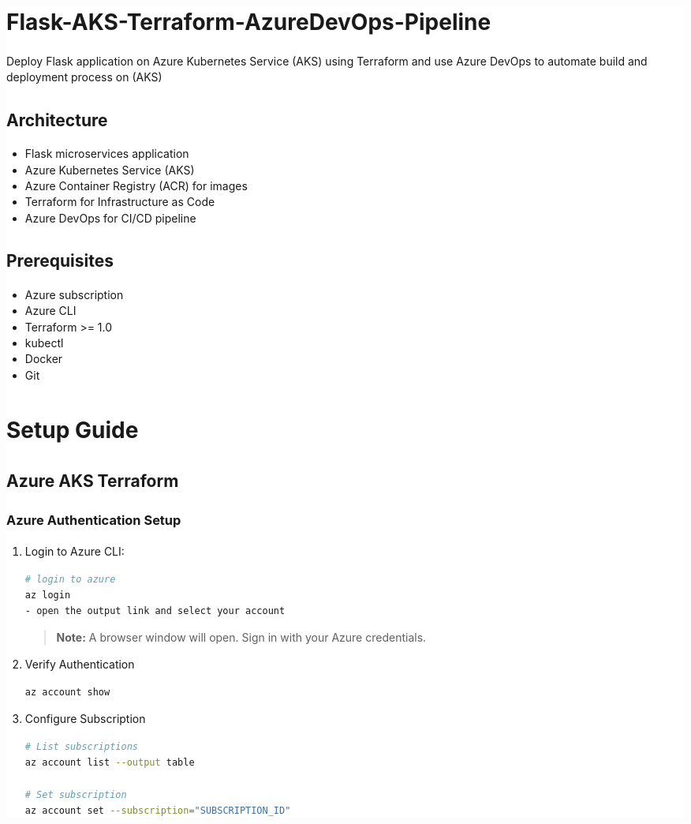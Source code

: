 # Flask-AKS-Terraform-AzureDevOps-Pipeline
Deploy Flask application on Azure Kubernetes Service (AKS) using Terraform and use Azure DevOps to automate build and deployment process on (AKS)

## Architecture
- Flask microservices application
- Azure Kubernetes Service (AKS)
- Azure Container Registry (ACR) for images
- Terraform for Infrastructure as Code
- Azure DevOps for CI/CD pipeline

## Prerequisites
- Azure subscription
- Azure CLI
- Terraform >= 1.0
- kubectl
- Docker
- Git

# Setup Guide

## Azure AKS Terraform

### Azure Authentication Setup

1. Login to Azure CLI:
    ```bash
    # login to azure
    az login
    - open the output link and select your account
    ```
    > **Note:** A browser window will open. Sign in with your Azure credentials.

2. Verify Authentication
    ```bash
    az account show
    ```

3. Configure Subscription
    ```bash
    # List subscriptions
    az account list --output table

    # Set subscription
    az account set --subscription="SUBSCRIPTION_ID"
